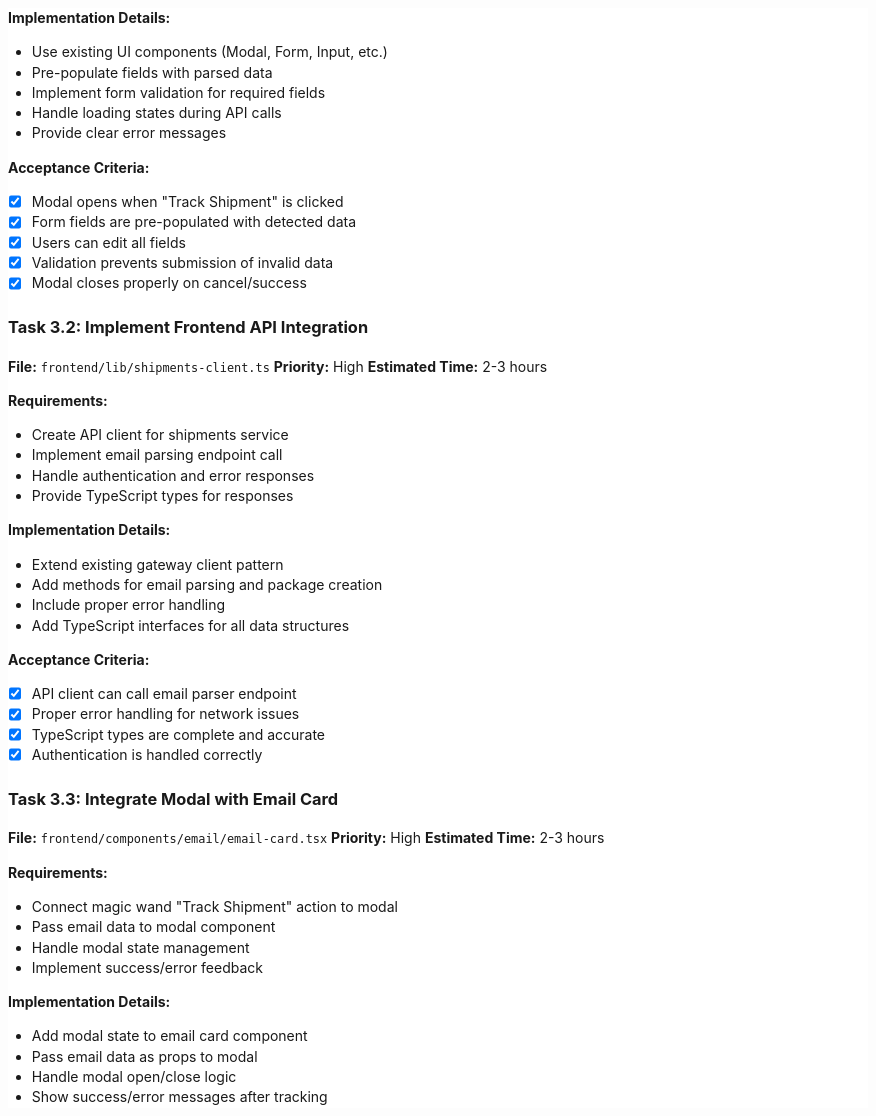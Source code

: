**Implementation Details:**
- Use existing UI components (Modal, Form, Input, etc.)
- Pre-populate fields with parsed data
- Implement form validation for required fields
- Handle loading states during API calls
- Provide clear error messages

**Acceptance Criteria:**
- [x] Modal opens when "Track Shipment" is clicked
- [x] Form fields are pre-populated with detected data
- [x] Users can edit all fields
- [x] Validation prevents submission of invalid data
- [x] Modal closes properly on cancel/success

### Task 3.2: Implement Frontend API Integration
**File:** `frontend/lib/shipments-client.ts`
**Priority:** High
**Estimated Time:** 2-3 hours

**Requirements:**
- Create API client for shipments service
- Implement email parsing endpoint call
- Handle authentication and error responses
- Provide TypeScript types for responses

**Implementation Details:**
- Extend existing gateway client pattern
- Add methods for email parsing and package creation
- Include proper error handling
- Add TypeScript interfaces for all data structures

**Acceptance Criteria:**
- [x] API client can call email parser endpoint
- [x] Proper error handling for network issues
- [x] TypeScript types are complete and accurate
- [x] Authentication is handled correctly

### Task 3.3: Integrate Modal with Email Card
**File:** `frontend/components/email/email-card.tsx`
**Priority:** High
**Estimated Time:** 2-3 hours

**Requirements:**
- Connect magic wand "Track Shipment" action to modal
- Pass email data to modal component
- Handle modal state management
- Implement success/error feedback

**Implementation Details:**
- Add modal state to email card component
- Pass email data as props to modal
- Handle modal open/close logic
- Show success/error messages after tracking
